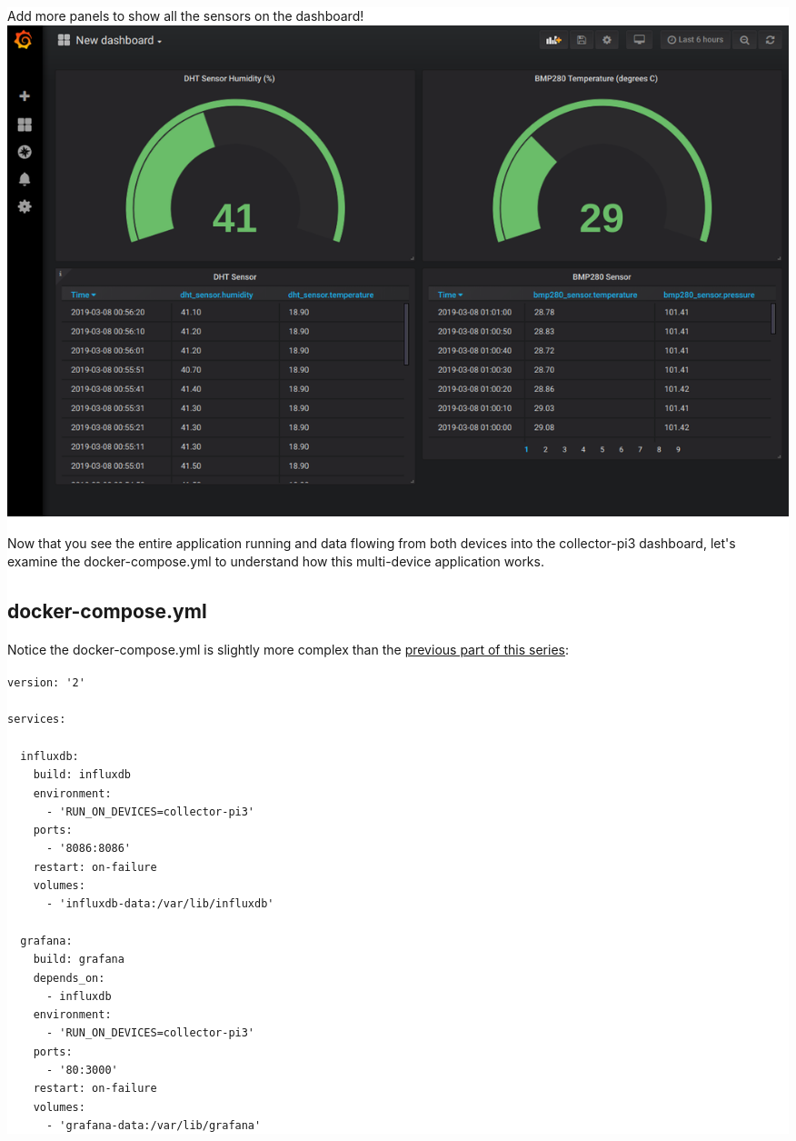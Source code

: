 Add more panels to show all the sensors on the dashboard!
![](images/balena_full_dash.png?raw=true)

Now that you see the entire application running and data flowing from both devices into the collector-pi3 dashboard, let's examine the docker-compose.yml to understand how this multi-device application works.

## docker-compose.yml

Notice the docker-compose.yml is slightly more complex than the [previous part of this series](https://github.com/tdicola/balena_logging_sensors_pt_2/blob/master/index.md):
````
version: '2'

services:

  influxdb:
    build: influxdb
    environment:
      - 'RUN_ON_DEVICES=collector-pi3'
    ports:
      - '8086:8086'
    restart: on-failure
    volumes:
      - 'influxdb-data:/var/lib/influxdb'

  grafana:
    build: grafana
    depends_on:
      - influxdb
    environment:
      - 'RUN_ON_DEVICES=collector-pi3'
    ports:
      - '80:3000'
    restart: on-failure
    volumes:
      - 'grafana-data:/var/lib/grafana'
````